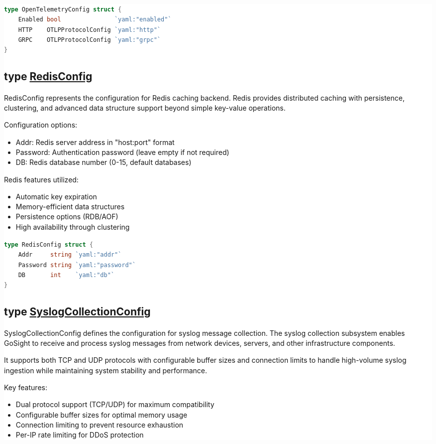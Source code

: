 ```go
type OpenTelemetryConfig struct {
    Enabled bool               `yaml:"enabled"`
    HTTP    OTLPProtocolConfig `yaml:"http"`
    GRPC    OTLPProtocolConfig `yaml:"grpc"`
}
```

<a name="RedisConfig"></a>
## type [RedisConfig](<https://github.com/aaronlmathis/gosight-server/blob/main/internal/config/config.go#L395-L399>)

RedisConfig represents the configuration for Redis caching backend. Redis provides distributed caching with persistence, clustering, and advanced data structure support beyond simple key\-value operations.

Configuration options:

- Addr: Redis server address in "host:port" format
- Password: Authentication password \(leave empty if not required\)
- DB: Redis database number \(0\-15, default databases\)

Redis features utilized:

- Automatic key expiration
- Memory\-efficient data structures
- Persistence options \(RDB/AOF\)
- High availability through clustering

```go
type RedisConfig struct {
    Addr     string `yaml:"addr"`
    Password string `yaml:"password"`
    DB       int    `yaml:"db"`
}
```

<a name="SyslogCollectionConfig"></a>
## type [SyslogCollectionConfig](<https://github.com/aaronlmathis/gosight-server/blob/main/internal/config/config.go#L245-L254>)

SyslogCollectionConfig defines the configuration for syslog message collection. The syslog collection subsystem enables GoSight to receive and process syslog messages from network devices, servers, and other infrastructure components.

It supports both TCP and UDP protocols with configurable buffer sizes and connection limits to handle high\-volume syslog ingestion while maintaining system stability and performance.

Key features:

- Dual protocol support \(TCP/UDP\) for maximum compatibility
- Configurable buffer sizes for optimal memory usage
- Connection limiting to prevent resource exhaustion
- Per\-IP rate limiting for DDoS protection
